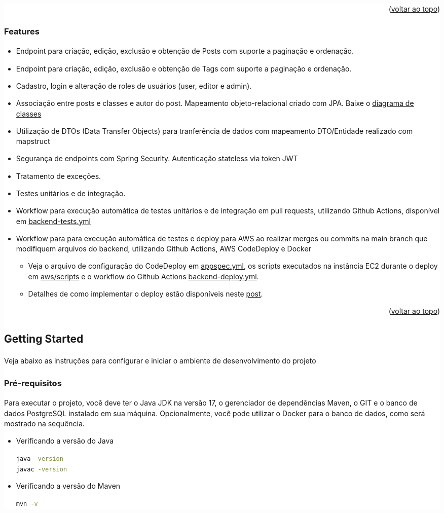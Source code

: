 <p align="right">(<a href="#readme-top">voltar ao topo</a>)</p>

### Features

- Endpoint para criação, edição, exclusão e obtenção de Posts com suporte a paginação e ordenação.
- Endpoint para criação, edição, exclusão e obtenção de Tags com suporte a paginação e ordenação.
- Cadastro, login e alteração de roles de usuários (user, editor e admin).
- Associação entre posts e classes e autor do post. Mapeamento objeto-relacional criado com JPA. Baixe o [diagrama de classes](https://github.com/gabrielluciano/personal-blog/blob/main/class-diagram.drawio)
- Utilização de DTOs (Data Transfer Objects) para tranferência de dados com mapeamento DTO/Entidade realizado com mapstruct
- Segurança de endpoints com Spring Security. Autenticação stateless via token JWT
- Tratamento de exceções.
- Testes unitários e de integração.
- Workflow para execução automática de testes unitários e de integração em pull requests, utilizando Github Actions, disponível em [backend-tests.yml](https://github.com/gabrielluciano/personal-blog/blob/main/.github/workflows/backend-tests.yml)
- Workflow para para execução automática de testes e deploy para AWS ao realizar merges ou commits na main branch que modifiquem arquivos do backend, utilizando Github Actions, AWS CodeDeploy e Docker

  - Veja o arquivo de configuração do CodeDeploy em [appspec.yml](https://github.com/gabrielluciano/personal-blog/blob/main/appspec.yml), os scripts executados na instância EC2 durante o deploy em [aws/scripts](https://github.com/gabrielluciano/personal-blog/tree/main/aws/scripts) e o workflow do Github Actions [backend-deploy.yml](https://github.com/gabrielluciano/personal-blog/blob/main/.github/workflows/backend-deploy.yml).

  - Detalhes de como implementar o deploy estão disponíveis neste [post](https://aws.amazon.com/blogs/devops/integrating-with-github-actions-ci-cd-pipeline-to-deploy-a-web-app-to-amazon-ec2/).

<p align="right">(<a href="#readme-top">voltar ao topo</a>)</p>



## Getting Started

Veja abaixo as instruções para configurar e iniciar o ambiente de desenvolvimento do projeto

### Pré-requisitos

Para executar o projeto, você deve ter o Java JDK na versão 17, o gerenciador de dependências Maven, o GIT e o banco de dados PostgreSQL instalado em sua máquina. Opcionalmente, você pode utilizar o Docker para o banco de dados, como será mostrado na sequência.

- Verificando a versão do Java

  ```sh
  java -version
  javac -version
  ```

- Verificando a versão do Maven
  ```sh
  mvn -v
  ```
